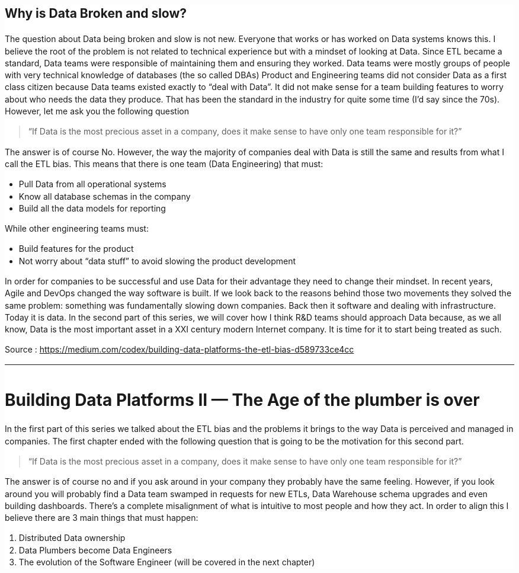 ## Why is Data Broken and slow?
The question about Data being broken and slow is not new. Everyone that works or has worked on Data systems knows this.
I believe the root of the problem is not related to technical experience but with a mindset of looking at Data. Since ETL became a standard, Data teams were responsible of maintaining them and ensuring they worked. Data teams were mostly groups of people with very technical knowledge of databases (the so called DBAs)
Product and Engineering teams did not consider Data as a first class citizen because Data teams existed exactly to “deal with Data”. It did not make sense for a team building features to worry about who needs the data they produce. That has been the standard in the industry for quite some time (I’d say since the 70s). However, let me ask you the following question

> “If Data is the most precious asset in a company, does it make sense to have only one team responsible for it?”

The answer is of course No. However, the way the majority of companies deal with Data is still the same and results from what I call the ETL bias. This means that there is one team (Data Engineering) that must:
- Pull Data from all operational systems
- Know all database schemas in the company
- Build all the data models for reporting

While other engineering teams must:
- Build features for the product
- Not worry about “data stuff” to avoid slowing the product development

In order for companies to be successful and use Data for their advantage they need to change their mindset. In recent years, Agile and DevOps changed the way software is built. If we look back to the reasons behind those two movements they solved the same problem: something was fundamentally slowing down companies. Back then it software and dealing with infrastructure. Today it is data.
In the second part of this series, we will cover how I think R&D teams should approach Data because, as we all know, Data is the most important asset in a XXI century modern Internet company. It is time for it to start being treated as such.

Source : https://medium.com/codex/building-data-platforms-the-etl-bias-d589733ce4cc

---

# Building Data Platforms II — The Age of the plumber is over

In the first part of this series we talked about the ETL bias and the problems it brings to the way Data is perceived and managed in companies. The first chapter ended with the following question that is going to be the motivation for this second part.

> “If Data is the most precious asset in a company, does it make sense to have only one team responsible for it?”

The answer is of course no and if you ask around in your company they probably have the same feeling. However, if you look around you will probably find a Data team swamped in requests for new ETLs, Data Warehouse schema upgrades and even building dashboards. There’s a complete misalignment of what is intuitive to most people and how they act. In order to align this I believe there are 3 main things that must happen:
1. Distributed Data ownership
1. Data Plumbers become Data Engineers
1. The evolution of the Software Engineer (will be covered in the next chapter)
